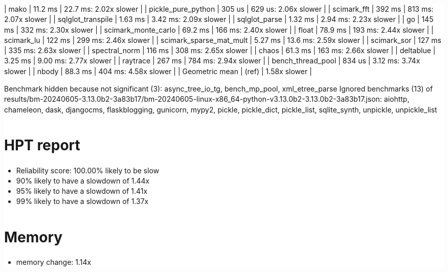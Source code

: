 | mako                       | 11.2 ms                                                    | 22.7 ms: 2.02x slower                                                 |
| pickle_pure_python         | 305 us                                                     | 629 us: 2.06x slower                                                  |
| scimark_fft                | 392 ms                                                     | 813 ms: 2.07x slower                                                  |
| sqlglot_transpile          | 1.63 ms                                                    | 3.42 ms: 2.09x slower                                                 |
| sqlglot_parse              | 1.32 ms                                                    | 2.94 ms: 2.23x slower                                                 |
| go                         | 145 ms                                                     | 332 ms: 2.30x slower                                                  |
| scimark_monte_carlo        | 69.2 ms                                                    | 166 ms: 2.40x slower                                                  |
| float                      | 78.9 ms                                                    | 193 ms: 2.44x slower                                                  |
| scimark_lu                 | 122 ms                                                     | 299 ms: 2.46x slower                                                  |
| scimark_sparse_mat_mult    | 5.27 ms                                                    | 13.6 ms: 2.59x slower                                                 |
| scimark_sor                | 127 ms                                                     | 335 ms: 2.63x slower                                                  |
| spectral_norm              | 116 ms                                                     | 308 ms: 2.65x slower                                                  |
| chaos                      | 61.3 ms                                                    | 163 ms: 2.66x slower                                                  |
| deltablue                  | 3.25 ms                                                    | 9.00 ms: 2.77x slower                                                 |
| raytrace                   | 267 ms                                                     | 784 ms: 2.94x slower                                                  |
| bench_thread_pool          | 834 us                                                     | 3.12 ms: 3.74x slower                                                 |
| nbody                      | 88.3 ms                                                    | 404 ms: 4.58x slower                                                  |
| Geometric mean             | (ref)                                                      | 1.58x slower                                                          |

Benchmark hidden because not significant (3): async_tree_io_tg, bench_mp_pool, xml_etree_parse
Ignored benchmarks (13) of results/bm-20240605-3.13.0b2-3a83b17/bm-20240605-linux-x86_64-python-v3.13.0b2-3.13.0b2-3a83b17.json: aiohttp, chameleon, dask, djangocms, flaskblogging, gunicorn, mypy2, pickle, pickle_dict, pickle_list, sqlite_synth, unpickle, unpickle_list

# HPT report

- Reliability score: 100.00% likely to be slow
- 90% likely to have a slowdown of 1.44x
- 95% likely to have a slowdown of 1.41x
- 99% likely to have a slowdown of 1.37x

# Memory
- memory change: 1.14x